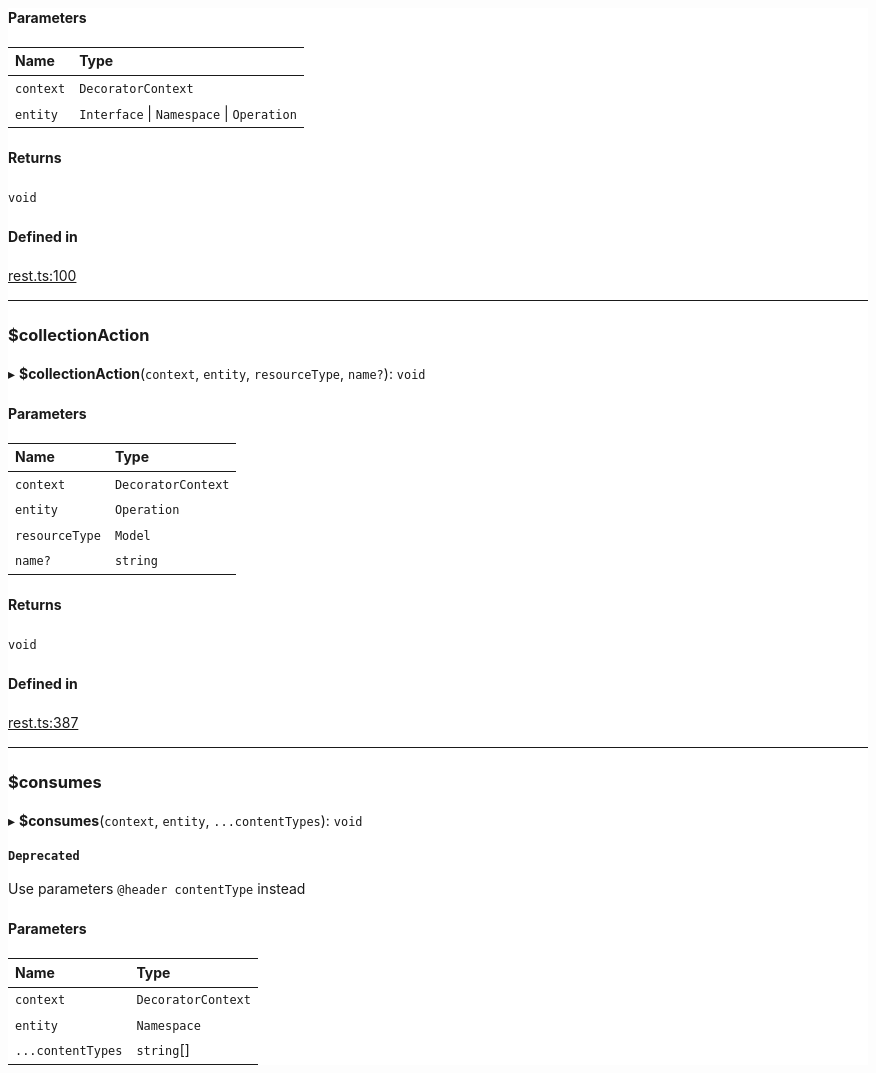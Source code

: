 #### Parameters

| Name | Type |
| :------ | :------ |
| `context` | `DecoratorContext` |
| `entity` | `Interface` \| `Namespace` \| `Operation` |

#### Returns

`void`

#### Defined in

[rest.ts:100](https://github.com/timotheeguerin/cadl/blob/920bc86d/packages/rest/src/rest.ts#L100)

___

### $collectionAction

▸ **$collectionAction**(`context`, `entity`, `resourceType`, `name?`): `void`

#### Parameters

| Name | Type |
| :------ | :------ |
| `context` | `DecoratorContext` |
| `entity` | `Operation` |
| `resourceType` | `Model` |
| `name?` | `string` |

#### Returns

`void`

#### Defined in

[rest.ts:387](https://github.com/timotheeguerin/cadl/blob/920bc86d/packages/rest/src/rest.ts#L387)

___

### $consumes

▸ **$consumes**(`context`, `entity`, `...contentTypes`): `void`

**`Deprecated`**

Use parameters `@header contentType` instead

#### Parameters

| Name | Type |
| :------ | :------ |
| `context` | `DecoratorContext` |
| `entity` | `Namespace` |
| `...contentTypes` | `string`[] |
